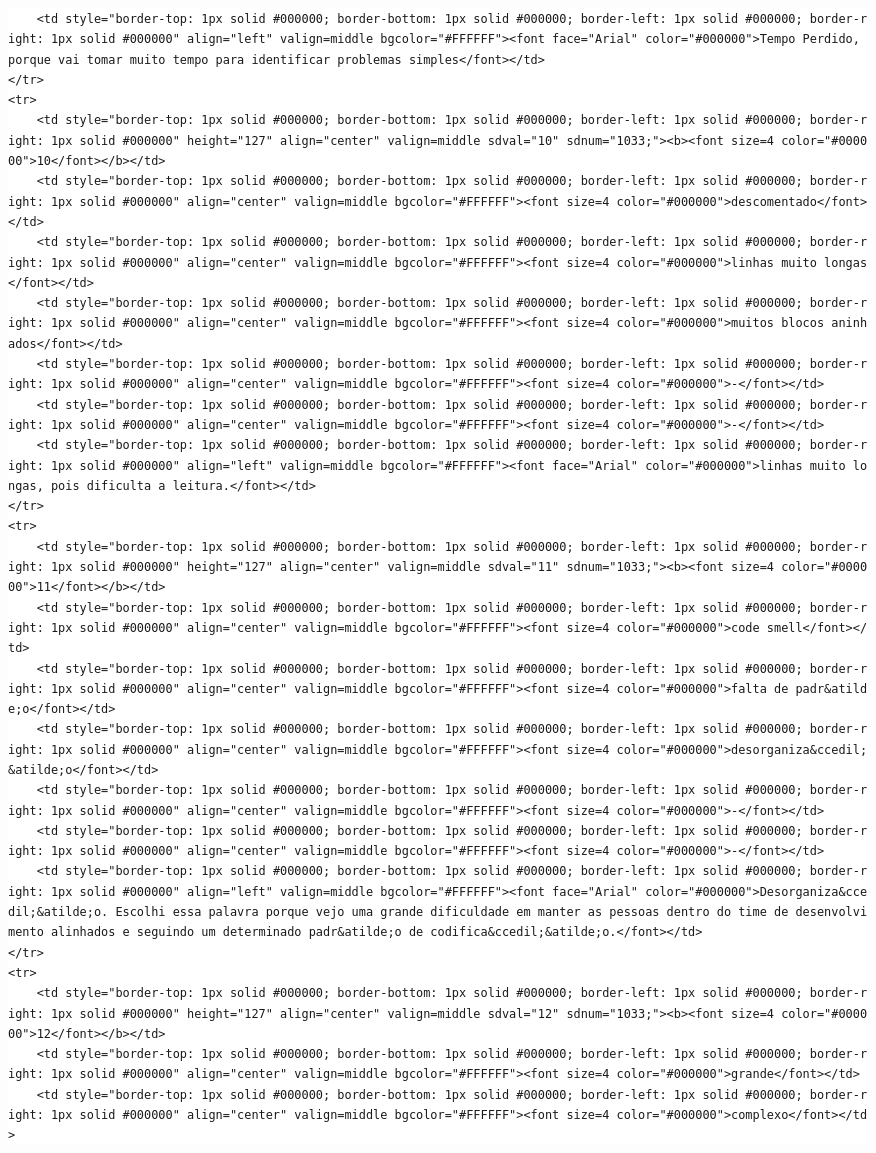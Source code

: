 		<td style="border-top: 1px solid #000000; border-bottom: 1px solid #000000; border-left: 1px solid #000000; border-right: 1px solid #000000" align="left" valign=middle bgcolor="#FFFFFF"><font face="Arial" color="#000000">Tempo Perdido, porque vai tomar muito tempo para identificar problemas simples</font></td>
	</tr>
	<tr>
		<td style="border-top: 1px solid #000000; border-bottom: 1px solid #000000; border-left: 1px solid #000000; border-right: 1px solid #000000" height="127" align="center" valign=middle sdval="10" sdnum="1033;"><b><font size=4 color="#000000">10</font></b></td>
		<td style="border-top: 1px solid #000000; border-bottom: 1px solid #000000; border-left: 1px solid #000000; border-right: 1px solid #000000" align="center" valign=middle bgcolor="#FFFFFF"><font size=4 color="#000000">descomentado</font></td>
		<td style="border-top: 1px solid #000000; border-bottom: 1px solid #000000; border-left: 1px solid #000000; border-right: 1px solid #000000" align="center" valign=middle bgcolor="#FFFFFF"><font size=4 color="#000000">linhas muito longas</font></td>
		<td style="border-top: 1px solid #000000; border-bottom: 1px solid #000000; border-left: 1px solid #000000; border-right: 1px solid #000000" align="center" valign=middle bgcolor="#FFFFFF"><font size=4 color="#000000">muitos blocos aninhados</font></td>
		<td style="border-top: 1px solid #000000; border-bottom: 1px solid #000000; border-left: 1px solid #000000; border-right: 1px solid #000000" align="center" valign=middle bgcolor="#FFFFFF"><font size=4 color="#000000">-</font></td>
		<td style="border-top: 1px solid #000000; border-bottom: 1px solid #000000; border-left: 1px solid #000000; border-right: 1px solid #000000" align="center" valign=middle bgcolor="#FFFFFF"><font size=4 color="#000000">-</font></td>
		<td style="border-top: 1px solid #000000; border-bottom: 1px solid #000000; border-left: 1px solid #000000; border-right: 1px solid #000000" align="left" valign=middle bgcolor="#FFFFFF"><font face="Arial" color="#000000">linhas muito longas, pois dificulta a leitura.</font></td>
	</tr>
	<tr>
		<td style="border-top: 1px solid #000000; border-bottom: 1px solid #000000; border-left: 1px solid #000000; border-right: 1px solid #000000" height="127" align="center" valign=middle sdval="11" sdnum="1033;"><b><font size=4 color="#000000">11</font></b></td>
		<td style="border-top: 1px solid #000000; border-bottom: 1px solid #000000; border-left: 1px solid #000000; border-right: 1px solid #000000" align="center" valign=middle bgcolor="#FFFFFF"><font size=4 color="#000000">code smell</font></td>
		<td style="border-top: 1px solid #000000; border-bottom: 1px solid #000000; border-left: 1px solid #000000; border-right: 1px solid #000000" align="center" valign=middle bgcolor="#FFFFFF"><font size=4 color="#000000">falta de padr&atilde;o</font></td>
		<td style="border-top: 1px solid #000000; border-bottom: 1px solid #000000; border-left: 1px solid #000000; border-right: 1px solid #000000" align="center" valign=middle bgcolor="#FFFFFF"><font size=4 color="#000000">desorganiza&ccedil;&atilde;o</font></td>
		<td style="border-top: 1px solid #000000; border-bottom: 1px solid #000000; border-left: 1px solid #000000; border-right: 1px solid #000000" align="center" valign=middle bgcolor="#FFFFFF"><font size=4 color="#000000">-</font></td>
		<td style="border-top: 1px solid #000000; border-bottom: 1px solid #000000; border-left: 1px solid #000000; border-right: 1px solid #000000" align="center" valign=middle bgcolor="#FFFFFF"><font size=4 color="#000000">-</font></td>
		<td style="border-top: 1px solid #000000; border-bottom: 1px solid #000000; border-left: 1px solid #000000; border-right: 1px solid #000000" align="left" valign=middle bgcolor="#FFFFFF"><font face="Arial" color="#000000">Desorganiza&ccedil;&atilde;o. Escolhi essa palavra porque vejo uma grande dificuldade em manter as pessoas dentro do time de desenvolvimento alinhados e seguindo um determinado padr&atilde;o de codifica&ccedil;&atilde;o.</font></td>
	</tr>
	<tr>
		<td style="border-top: 1px solid #000000; border-bottom: 1px solid #000000; border-left: 1px solid #000000; border-right: 1px solid #000000" height="127" align="center" valign=middle sdval="12" sdnum="1033;"><b><font size=4 color="#000000">12</font></b></td>
		<td style="border-top: 1px solid #000000; border-bottom: 1px solid #000000; border-left: 1px solid #000000; border-right: 1px solid #000000" align="center" valign=middle bgcolor="#FFFFFF"><font size=4 color="#000000">grande</font></td>
		<td style="border-top: 1px solid #000000; border-bottom: 1px solid #000000; border-left: 1px solid #000000; border-right: 1px solid #000000" align="center" valign=middle bgcolor="#FFFFFF"><font size=4 color="#000000">complexo</font></td>